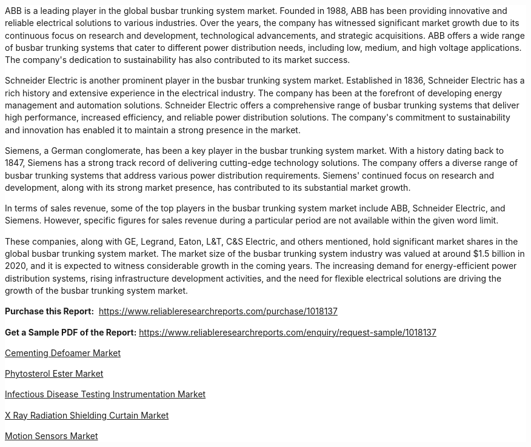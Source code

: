<p><p>ABB is a leading player in the global busbar trunking system market. Founded in 1988, ABB has been providing innovative and reliable electrical solutions to various industries. Over the years, the company has witnessed significant market growth due to its continuous focus on research and development, technological advancements, and strategic acquisitions. ABB offers a wide range of busbar trunking systems that cater to different power distribution needs, including low, medium, and high voltage applications. The company's dedication to sustainability has also contributed to its market success.</p><p>Schneider Electric is another prominent player in the busbar trunking system market. Established in 1836, Schneider Electric has a rich history and extensive experience in the electrical industry. The company has been at the forefront of developing energy management and automation solutions. Schneider Electric offers a comprehensive range of busbar trunking systems that deliver high performance, increased efficiency, and reliable power distribution solutions. The company's commitment to sustainability and innovation has enabled it to maintain a strong presence in the market.</p><p>Siemens, a German conglomerate, has been a key player in the busbar trunking system market. With a history dating back to 1847, Siemens has a strong track record of delivering cutting-edge technology solutions. The company offers a diverse range of busbar trunking systems that address various power distribution requirements. Siemens' continued focus on research and development, along with its strong market presence, has contributed to its substantial market growth.</p><p>In terms of sales revenue, some of the top players in the busbar trunking system market include ABB, Schneider Electric, and Siemens. However, specific figures for sales revenue during a particular period are not available within the given word limit.</p><p>These companies, along with GE, Legrand, Eaton, L&T, C&S Electric, and others mentioned, hold significant market shares in the global busbar trunking system market. The market size of the busbar trunking system industry was valued at around $1.5 billion in 2020, and it is expected to witness considerable growth in the coming years. The increasing demand for energy-efficient power distribution systems, rising infrastructure development activities, and the need for flexible electrical solutions are driving the growth of the busbar trunking system market.</p></p>
<p><strong>Purchase this Report:</strong>&nbsp;&nbsp;<a href="https://www.reliableresearchreports.com/purchase/1018137">https://www.reliableresearchreports.com/purchase/1018137</a></p>
<p></p>
<p><strong>Get a Sample PDF of the Report:</strong>&nbsp;<a href="https://www.reliableresearchreports.com/enquiry/request-sample/1018137">https://www.reliableresearchreports.com/enquiry/request-sample/1018137</a></p>
<p><p><a href="https://www.linkedin.com/pulse/cementing-defoamer-market-research-report-provides-thorough-ulkre/">Cementing Defoamer Market</a></p><p><a href="https://medium.com/@verladurgan/phytosterol-ester-market-size-growth-forecast-2023-2030-051702677b91">Phytosterol Ester Market</a></p><p><a href="https://www.reportprime.com/infectious-disease-testing-instrumentation-r9828">Infectious Disease Testing Instrumentation Market</a></p><p><a href="https://www.reportprime.com/x-ray-radiation-shielding-curtain-r9829">X Ray Radiation Shielding Curtain Market</a></p><p><a href="https://github.com/ChiragRP21/Market-Research-Report-List-1/blob/main/motion-sensors-market.md">Motion Sensors Market</a></p></p>